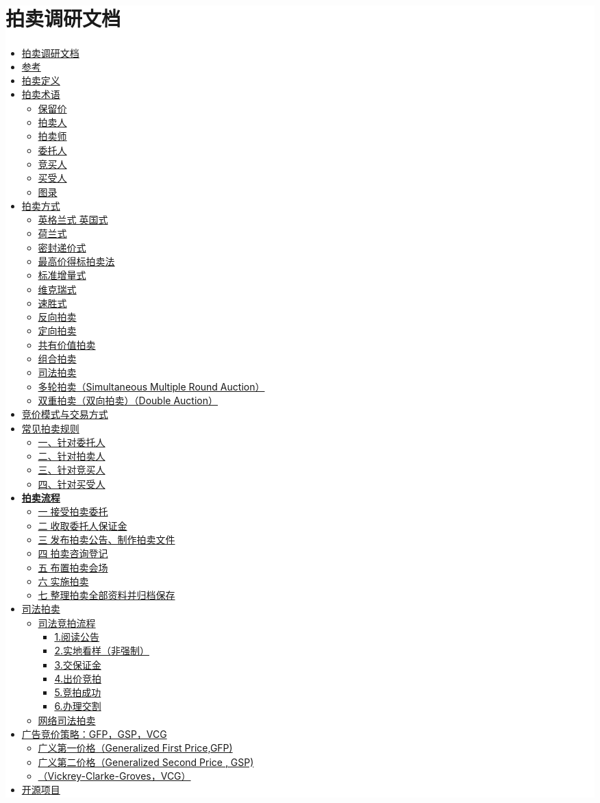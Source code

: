 # 拍卖调研文档

- [拍卖调研文档](#拍卖调研文档)
- [参考](#参考)
- [拍卖定义](#拍卖定义)
- [拍卖术语](#拍卖术语)
    - [保留价](#保留价)
    - [拍卖人](#拍卖人)
    - [拍卖师](#拍卖师)
    - [委托人](#委托人)
    - [竞买人](#竞买人)
    - [买受人](#买受人)
    - [图录](#图录)
- [拍卖方式](#拍卖方式)
  - [英格兰式 英国式](#英格兰式-英国式)
  - [荷兰式](#荷兰式)
  - [密封递价式](#密封递价式)
  - [最高价得标拍卖法](#最高价得标拍卖法)
  - [标准增量式](#标准增量式)
  - [维克瑞式](#维克瑞式)
  - [速胜式](#速胜式)
  - [反向拍卖](#反向拍卖)
  - [定向拍卖](#定向拍卖)
  - [共有价值拍卖](#共有价值拍卖)
  - [组合拍卖](#组合拍卖)
  - [司法拍卖](#司法拍卖)
  - [多轮拍卖（Simultaneous Multiple Round Auction）](#多轮拍卖simultaneous-multiple-round-auction)
  - [双重拍卖（双向拍卖）（Double Auction）](#双重拍卖双向拍卖double-auction)
- [竞价模式与交易方式](#竞价模式与交易方式)
- [常见拍卖规则](#常见拍卖规则)
    - [一、针对委托人](#一针对委托人)
    - [二、针对拍卖人](#二针对拍卖人)
    - [三、针对竞买人](#三针对竞买人)
    - [四、针对买受人](#四针对买受人)
- [**拍卖流程**](#拍卖流程)
    - [一 接受拍卖委托](#一-接受拍卖委托)
    - [二 收取委托人保证金](#二-收取委托人保证金)
    - [三 发布拍卖公告、制作拍卖文件](#三-发布拍卖公告制作拍卖文件)
    - [四 拍卖咨询登记](#四-拍卖咨询登记)
    - [五 布置拍卖会场](#五-布置拍卖会场)
    - [六 实施拍卖](#六-实施拍卖)
    - [七 整理拍卖全部资料并归档保存](#七-整理拍卖全部资料并归档保存)
- [司法拍卖](#司法拍卖-1)
  - [司法竞拍流程](#司法竞拍流程)
    - [1.阅读公告](#1阅读公告)
    - [2.实地看样（非强制）](#2实地看样非强制)
    - [3.交保证金](#3交保证金)
    - [4.出价竞拍](#4出价竞拍)
    - [5.竞拍成功](#5竞拍成功)
    - [6.办理交割](#6办理交割)
  - [网络司法拍卖](#网络司法拍卖)
- [广告竞价策略：GFP，GSP，VCG](#广告竞价策略gfpgspvcg)
  - [广义第一价格（Generalized First Price,GFP)](#广义第一价格generalized-first-pricegfp)
  - [广义第二价格（Generalized Second Price , GSP)](#广义第二价格generalized-second-price--gsp)
  - [（Vickrey-Clarke-Groves，VCG）](#vickrey-clarke-grovesvcg)
- [开源项目](#开源项目)
